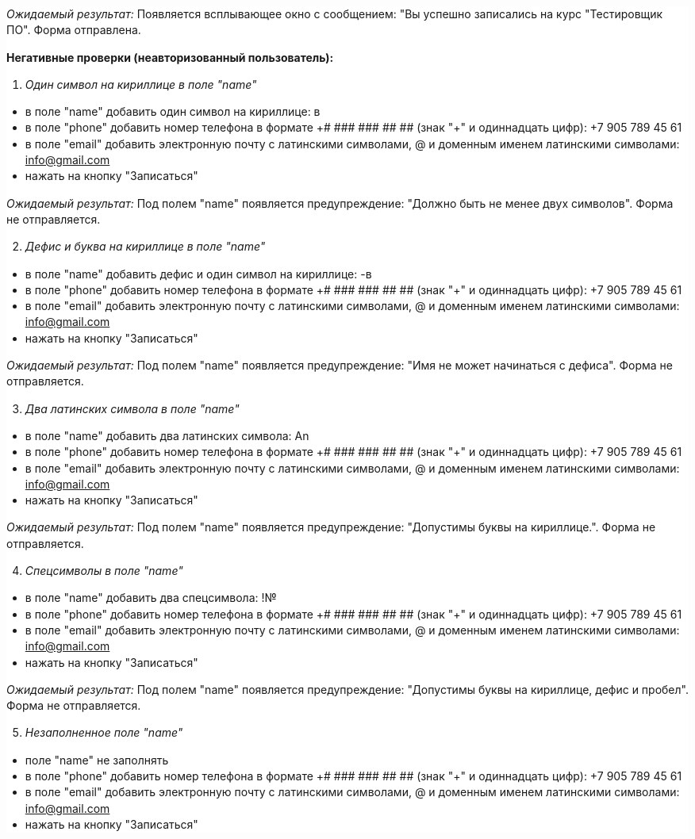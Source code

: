 _Ожидаемый результат:_
Появляется всплывающее окно с сообщением: "Вы успешно записались на курс "Тестировщик ПО". Форма отправлена.

**Негативные проверки (неавторизованный пользователь):**

1. _Один символ на кириллице в поле "name"_
- в поле "name" добавить один символ на кириллице: в
- в поле "phone" добавить номер телефона в формате +# ### ### ## ## (знак "+" и одиннадцать цифр): +7 905 789 45 61
- в поле "email" добавить электронную почту с латинскими символами, @ и доменным именем латинскими символами: info@gmail.com
- нажать на кнопку "Записаться"

_Ожидаемый результат:_
Под полем "name" появляется предупреждение: "Должно быть не менее двух символов". Форма не отправляется.

2. _Дефис и буква на кириллице в поле "name"_
- в поле "name" добавить дефис и один символ на кириллице: -в
- в поле "phone" добавить номер телефона в формате +# ### ### ## ## (знак "+" и одиннадцать цифр): +7 905 789 45 61
- в поле "email" добавить электронную почту с латинскими символами, @ и доменным именем латинскими символами: info@gmail.com
- нажать на кнопку "Записаться"

_Ожидаемый результат:_
Под полем "name" появляется предупреждение: "Имя не может начинаться с дефиса". Форма не отправляется.

3. _Два латинских символа в поле "name"_
- в поле "name" добавить два латинских символа: An
- в поле "phone" добавить номер телефона в формате +# ### ### ## ## (знак "+" и одиннадцать цифр): +7 905 789 45 61
- в поле "email" добавить электронную почту с латинскими символами, @ и доменным именем латинскими символами: info@gmail.com
- нажать на кнопку "Записаться"

_Ожидаемый результат:_
Под полем "name" появляется предупреждение: "Допустимы буквы на кириллице.". Форма не отправляется.

4. _Спецсимволы в поле "name"_
- в поле "name" добавить два спецсимвола: !№
- в поле "phone" добавить номер телефона в формате +# ### ### ## ## (знак "+" и одиннадцать цифр): +7 905 789 45 61
- в поле "email" добавить электронную почту с латинскими символами, @ и доменным именем латинскими символами: info@gmail.com
- нажать на кнопку "Записаться"

_Ожидаемый результат:_
Под полем "name" появляется предупреждение: "Допустимы буквы на кириллице, дефис и пробел". Форма не отправляется.

5. _Незаполненное поле "name"_
- поле "name" не заполнять
- в поле "phone" добавить номер телефона в формате +# ### ### ## ## (знак "+" и одиннадцать цифр): +7 905 789 45 61
- в поле "email" добавить электронную почту с латинскими символами, @ и доменным именем латинскими символами: info@gmail.com
- нажать на кнопку "Записаться"

